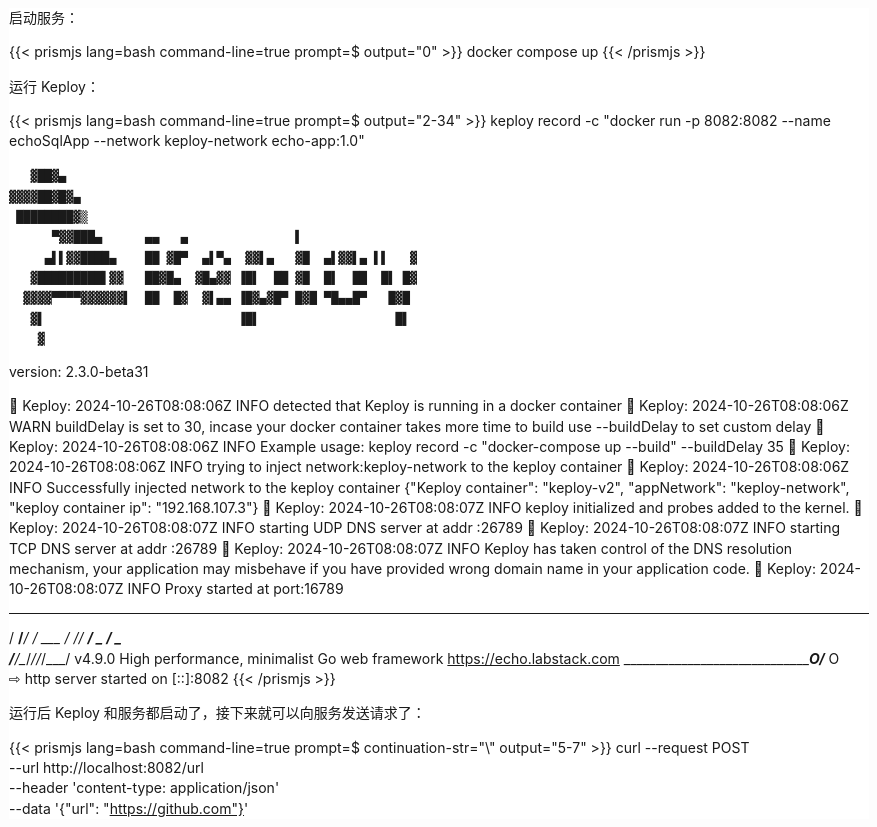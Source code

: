 启动服务：

{{< prismjs lang=bash command-line=true prompt=$ output="0" >}}
docker compose up
{{< /prismjs >}}

运行 Keploy：

{{< prismjs lang=bash command-line=true prompt=$ output="2-34" >}}
keploy record -c "docker run -p 8082:8082 --name echoSqlApp --network keploy-network echo-app:1.0"

       ▓██▓▄
    ▓▓▓▓██▓█▓▄
     ████████▓▒
          ▀▓▓███▄      ▄▄   ▄               ▌
         ▄▌▌▓▓████▄    ██ ▓█▀  ▄▌▀▄  ▓▓▌▄   ▓█  ▄▌▓▓▌▄ ▌▌   ▓
       ▓█████████▌▓▓   ██▓█▄  ▓█▄▓▓ ▐█▌  ██ ▓█  █▌  ██  █▌ █▓
      ▓▓▓▓▀▀▀▀▓▓▓▓▓▓▌  ██  █▓  ▓▌▄▄ ▐█▓▄▓█▀ █▓█ ▀█▄▄█▀   █▓█
       ▓▌                           ▐█▌                   █▌
        ▓

version: 2.3.0-beta31

🐰 Keploy: 2024-10-26T08:08:06Z 	INFO	detected that Keploy is running in a docker container
🐰 Keploy: 2024-10-26T08:08:06Z 	WARN	buildDelay is set to 30, incase your docker container takes more time to build use --buildDelay to set custom delay
🐰 Keploy: 2024-10-26T08:08:06Z 	INFO	Example usage: keploy record -c "docker-compose up --build" --buildDelay 35
🐰 Keploy: 2024-10-26T08:08:06Z 	INFO	trying to inject network:keploy-network to the keploy container
🐰 Keploy: 2024-10-26T08:08:06Z 	INFO	Successfully injected network to the keploy container	{"Keploy container": "keploy-v2", "appNetwork": "keploy-network", "keploy container ip": "192.168.107.3"}
🐰 Keploy: 2024-10-26T08:08:07Z 	INFO	keploy initialized and probes added to the kernel.
🐰 Keploy: 2024-10-26T08:08:07Z 	INFO	starting UDP DNS server at addr :26789
🐰 Keploy: 2024-10-26T08:08:07Z 	INFO	starting TCP DNS server at addr :26789
🐰 Keploy: 2024-10-26T08:08:07Z 	INFO	Keploy has taken control of the DNS resolution mechanism, your application may misbehave if you have provided wrong domain name in your application code.
🐰 Keploy: 2024-10-26T08:08:07Z 	INFO	Proxy started at port:16789

   ____    __
  / __/___/ /  ___
 / _// __/ _ \/ _ \
/___/\__/_//_/\___/ v4.9.0
High performance, minimalist Go web framework
https://echo.labstack.com
____________________________________O/_______
                                    O\
⇨ http server started on [::]:8082
{{< /prismjs >}}

运行后 Keploy 和服务都启动了，接下来就可以向服务发送请求了：

{{< prismjs lang=bash command-line=true prompt=$ continuation-str=\"\\" output="5-7" >}}
curl --request POST \
  --url http://localhost:8082/url \
  --header 'content-type: application/json' \
  --data '{"url": "https://github.com"}'
